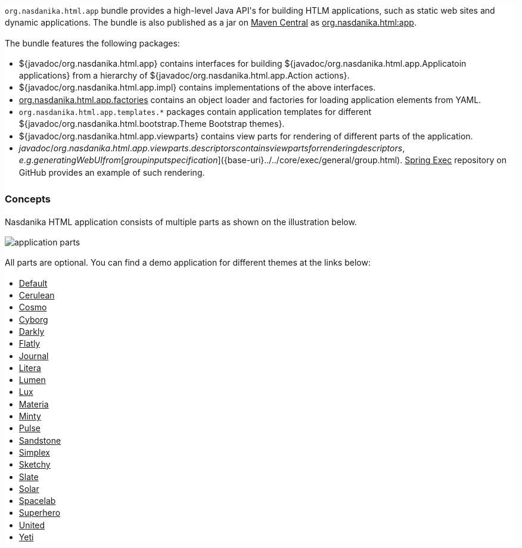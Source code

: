 ``org.nasdanika.html.app`` bundle provides a high-level Java API's for building HTLM applications, such as static web sites and dynamic applications.
The bundle is also published as a jar on [Maven Central](https://search.maven.org/) as [org.nasdanika.html:app](https://search.maven.org/artifact/org.nasdanika.html/app).

The bundle features the following packages:

* ${javadoc/org.nasdanika.html.app} contains interfaces for building ${javadoc/org.nasdanika.html.app.Applicatoin applications} from a hierarchy of ${javadoc/org.nasdanika.html.app.Action actions}. 
* ${javadoc/org.nasdanika.html.app.impl} contains implementations of the above interfaces. 
* [org.nasdanika.html.app.factories](factories/index.html) contains an object loader and factories for loading application elements from YAML.
* ``org.nasdanika.html.app.templates.*`` packages contain application templates for different ${javadoc/org.nasdanika.html.bootstrap.Theme Bootstrap themes}. 
* ${javadoc/org.nasdanika.html.app.viewparts} contains view parts for rendering of different parts of the application. 
* ${javadoc/org.nasdanika.html.app.viewparts.descriptors} contains view parts for rendering descriptors, e.g. generating Web UI from [group input specification](${base-uri}../../core/exec/general/group.html). [Spring Exec](https://github.com/Nasdanika/spring-exec) repository on GitHub provides an example of such rendering.

### Concepts

Nasdanika HTML application consists of multiple parts as shown on the illustration below. 

![application parts](https://nasdanika.org/downloads/application-parts.png)

All parts are optional.
You can find a demo application for different themes at the links below:

* [Default](https://nasdanika.org/html-app-demo/bootstrap/index.html)
* [Cerulean](https://nasdanika.org/html-app-demo/cerulean/index.html)
* [Cosmo](https://nasdanika.org/html-app-demo/cosmo/index.html)
* [Cyborg](https://nasdanika.org/html-app-demo/cyborg/index.html)
* [Darkly](https://nasdanika.org/html-app-demo/darkly/index.html)
* [Flatly](https://nasdanika.org/html-app-demo/flatly/index.html)
* [Journal](https://nasdanika.org/html-app-demo/journal/index.html)
* [Litera](https://nasdanika.org/html-app-demo/litera/index.html)
* [Lumen](https://nasdanika.org/html-app-demo/lumen/index.html)
* [Lux](https://nasdanika.org/html-app-demo/lux/index.html)
* [Materia](https://nasdanika.org/html-app-demo/materia/index.html)
* [Minty](https://nasdanika.org/html-app-demo/minty/index.html)
* [Pulse](https://nasdanika.org/html-app-demo/pulse/index.html)
* [Sandstone](https://nasdanika.org/html-app-demo/sandstone/index.html)
* [Simplex](https://nasdanika.org/html-app-demo/simplex/index.html)
* [Sketchy](https://nasdanika.org/html-app-demo/sketchy/index.html)
* [Slate](https://nasdanika.org/html-app-demo/slate/index.html)
* [Solar](https://nasdanika.org/html-app-demo/solar/index.html)
* [Spacelab](https://nasdanika.org/html-app-demo/spacelab/index.html)
* [Superhero](https://nasdanika.org/html-app-demo/superhero/index.html)
* [United](https://nasdanika.org/html-app-demo/united/index.html)
* [Yeti](https://nasdanika.org/html-app-demo/yeti/index.html)
